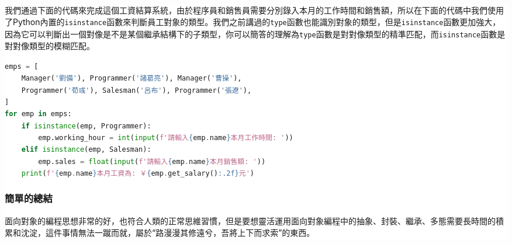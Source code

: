 我們通過下面的代碼來完成這個工資結算系統，由於程序員和銷售員需要分別錄入本月的工作時間和銷售額，所以在下面的代碼中我們使用了Python內置的`isinstance`函數來判斷員工對象的類型。我們之前講過的`type`函數也能識別對象的類型，但是`isinstance`函數更加強大，因為它可以判斷出一個對像是不是某個繼承結構下的子類型，你可以簡答的理解為`type`函數是對對像類型的精準匹配，而`isinstance`函數是對對像類型的模糊匹配。

```Python
emps = [
    Manager('劉備'), Programmer('諸葛亮'), Manager('曹操'), 
    Programmer('荀彧'), Salesman('呂布'), Programmer('張遼'),
]
for emp in emps:
    if isinstance(emp, Programmer):
        emp.working_hour = int(input(f'請輸入{emp.name}本月工作時間: '))
    elif isinstance(emp, Salesman):
        emp.sales = float(input(f'請輸入{emp.name}本月銷售額: '))
    print(f'{emp.name}本月工資為: ￥{emp.get_salary():.2f}元')
```

### 簡單的總結

面向對象的編程思想非常的好，也符合人類的正常思維習慣，但是要想靈活運用面向對象編程中的抽象、封裝、繼承、多態需要長時間的積累和沈淀，這件事情無法一蹴而就，屬於“路漫漫其修遠兮，吾將上下而求索”的東西。
